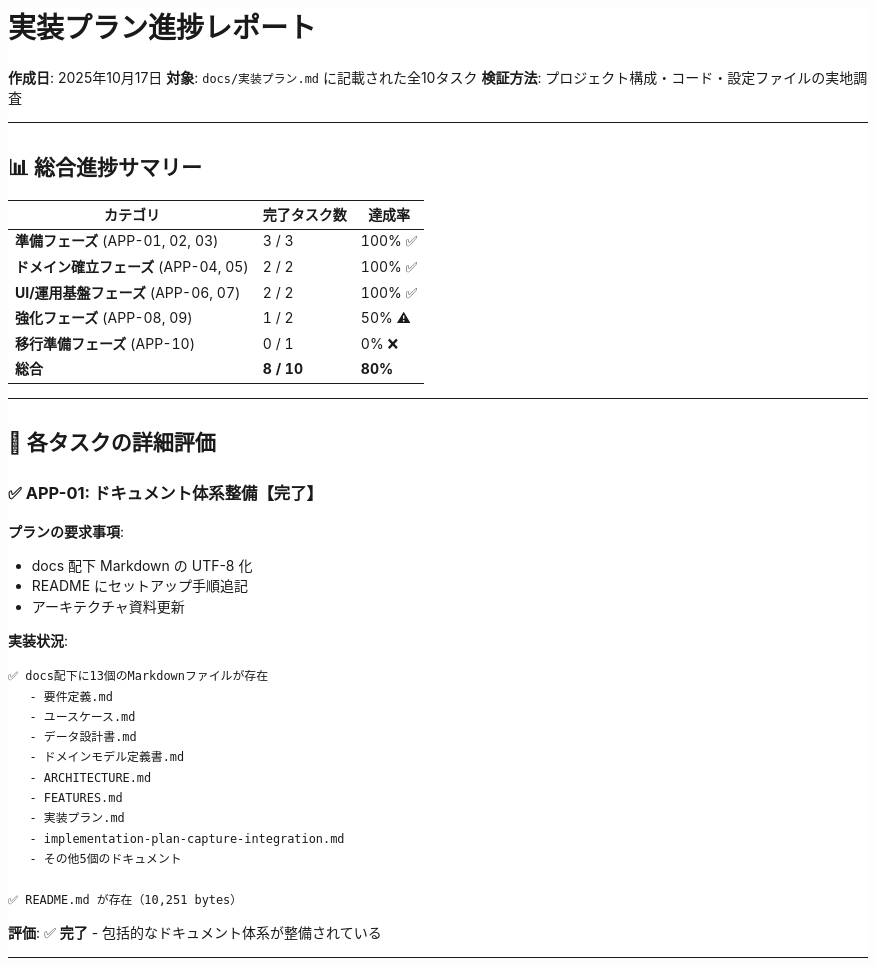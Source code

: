 # 実装プラン進捗レポート

**作成日**: 2025年10月17日
**対象**: `docs/実装プラン.md` に記載された全10タスク
**検証方法**: プロジェクト構成・コード・設定ファイルの実地調査

---

## 📊 総合進捗サマリー

| カテゴリ | 完了タスク数 | 達成率 |
|---------|-----------|--------|
| **準備フェーズ** (APP-01, 02, 03) | 3 / 3 | 100% ✅ |
| **ドメイン確立フェーズ** (APP-04, 05) | 2 / 2 | 100% ✅ |
| **UI/運用基盤フェーズ** (APP-06, 07) | 2 / 2 | 100% ✅ |
| **強化フェーズ** (APP-08, 09) | 1 / 2 | 50% ⚠️ |
| **移行準備フェーズ** (APP-10) | 0 / 1 | 0% ❌ |
| **総合** | **8 / 10** | **80%** |

---

## 📝 各タスクの詳細評価

### ✅ APP-01: ドキュメント体系整備【完了】

**プランの要求事項**:
- docs 配下 Markdown の UTF-8 化
- README にセットアップ手順追記
- アーキテクチャ資料更新

**実装状況**:
```
✅ docs配下に13個のMarkdownファイルが存在
   - 要件定義.md
   - ユースケース.md
   - データ設計書.md
   - ドメインモデル定義書.md
   - ARCHITECTURE.md
   - FEATURES.md
   - 実装プラン.md
   - implementation-plan-capture-integration.md
   - その他5個のドキュメント

✅ README.md が存在（10,251 bytes）
```

**評価**: ✅ **完了** - 包括的なドキュメント体系が整備されている

---